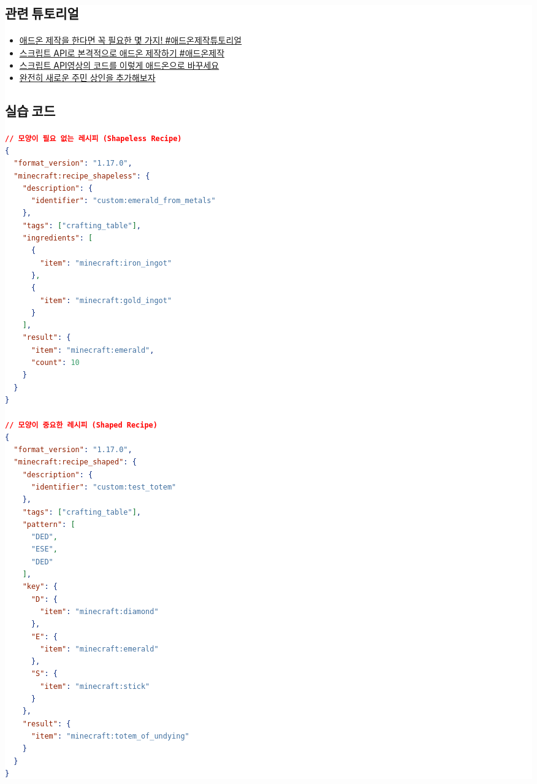 ## 관련 튜토리얼
- [애드온 제작을 한다면 꼭 필요한 몇 가지! #애드온제작튜토리얼](링크)
- [스크립트 API로 본격적으로 애드온 제작하기 #애드온제작](링크)
- [스크립트 API영상의 코드를 이렇게 애드온으로 바꾸세요](링크)
- [완전히 새로운 주민 상인을 추가해보자](링크)

## 실습 코드
```json
// 모양이 필요 없는 레시피 (Shapeless Recipe)
{
  "format_version": "1.17.0",
  "minecraft:recipe_shapeless": {
    "description": {
      "identifier": "custom:emerald_from_metals"
    },
    "tags": ["crafting_table"],
    "ingredients": [
      {
        "item": "minecraft:iron_ingot"
      },
      {
        "item": "minecraft:gold_ingot"
      }
    ],
    "result": {
      "item": "minecraft:emerald",
      "count": 10
    }
  }
}

// 모양이 중요한 레시피 (Shaped Recipe)
{
  "format_version": "1.17.0",
  "minecraft:recipe_shaped": {
    "description": {
      "identifier": "custom:test_totem"
    },
    "tags": ["crafting_table"],
    "pattern": [
      "DED",
      "ESE",
      "DED"
    ],
    "key": {
      "D": {
        "item": "minecraft:diamond"
      },
      "E": {
        "item": "minecraft:emerald"
      },
      "S": {
        "item": "minecraft:stick"
      }
    },
    "result": {
      "item": "minecraft:totem_of_undying"
    }
  }
}
```
